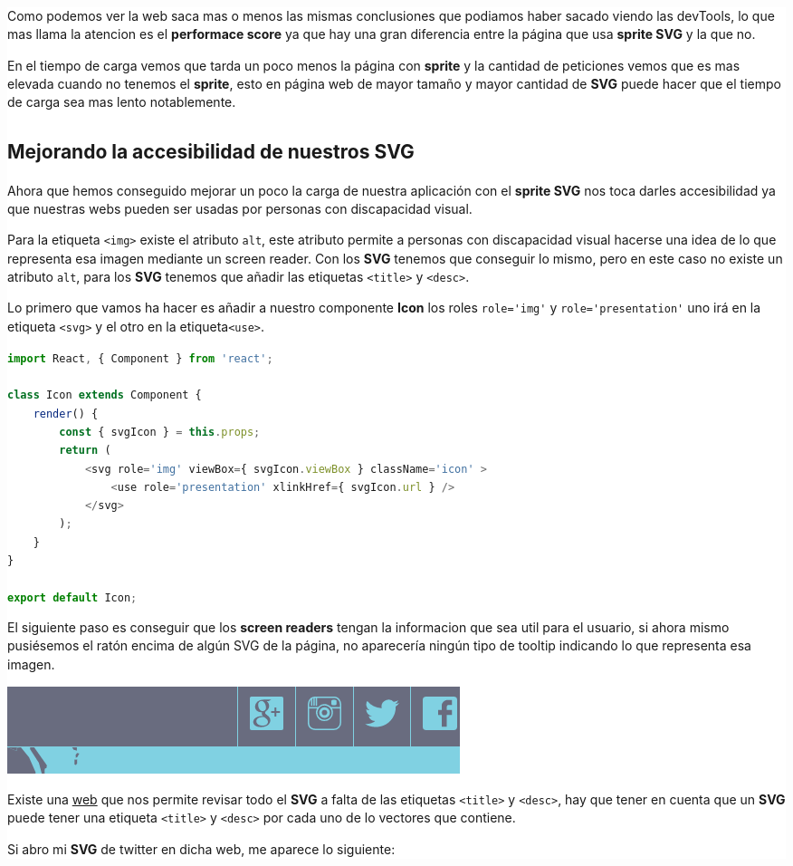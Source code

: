 
Como podemos ver la web saca mas o menos las mismas conclusiones que podiamos haber sacado viendo las devTools, lo que mas llama la atencion es el **performace score** ya que hay una gran diferencia entre la página que usa **sprite SVG** y la que no.

En el tiempo de carga vemos que tarda un poco menos la página con **sprite** y la cantidad de peticiones vemos que es mas elevada cuando no tenemos el **sprite**, esto en página web de mayor tamaño y mayor cantidad de **SVG** puede hacer que el tiempo de carga sea mas lento notablemente.

## Mejorando la accesibilidad de nuestros SVG

Ahora que hemos conseguido mejorar un poco la carga de nuestra aplicación con el **sprite SVG** nos toca darles accesibilidad ya que nuestras webs pueden ser usadas por personas con discapacidad visual.

Para la etiqueta ``<img>`` existe el atributo ``alt``, este atributo permite a personas con discapacidad visual hacerse una idea de lo que representa esa imagen mediante un screen reader. Con los **SVG** tenemos que conseguir lo mismo, pero en este caso no existe un atributo ``alt``, para los **SVG** tenemos que añadir las etiquetas ``<title>`` y ``<desc>``.

Lo primero que vamos ha hacer es añadir a nuestro componente **Icon** los roles ``role='img'`` y ``role='presentation'`` uno irá en la etiqueta ``<svg>`` y el otro en la etiqueta``<use>``. 

```javascript
import React, { Component } from 'react';

class Icon extends Component {
    render() {
        const { svgIcon } = this.props;
        return (
            <svg role='img' viewBox={ svgIcon.viewBox } className='icon' >
                <use role='presentation' xlinkHref={ svgIcon.url } />
            </svg>
        );
    }
}

export default Icon;
```

El siguiente paso es conseguir que los **screen readers** tengan la informacion que sea util para el usuario, si ahora mismo pusiésemos el ratón encima de algún SVG de la página, no aparecería ningún tipo de tooltip indicando lo que representa esa imagen. 

![No tooltip](./images/NoTooltip.gif)

Existe una [web](http://describler.com/#image) que nos permite revisar todo el **SVG** a falta de las etiquetas ``<title>`` y ``<desc>``, hay que tener en cuenta que un **SVG** puede tener una etiqueta ``<title>`` y ``<desc>`` por cada uno de lo vectores que contiene.

Si abro mi **SVG** de twitter en dicha web, me aparece lo siguiente:
